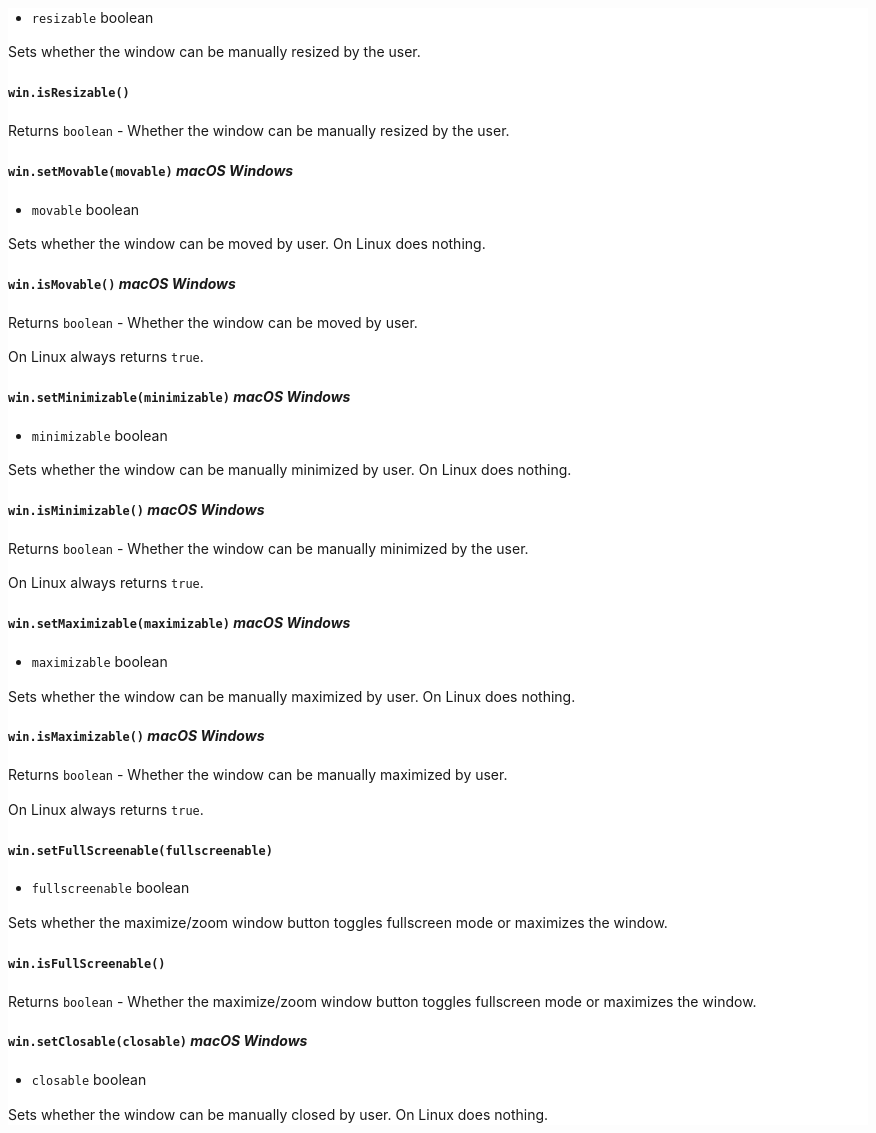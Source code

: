 * `resizable` boolean

Sets whether the window can be manually resized by the user.

#### `win.isResizable()`

Returns `boolean` - Whether the window can be manually resized by the user.

#### `win.setMovable(movable)` _macOS_ _Windows_

* `movable` boolean

Sets whether the window can be moved by user. On Linux does nothing.

#### `win.isMovable()` _macOS_ _Windows_

Returns `boolean` - Whether the window can be moved by user.

On Linux always returns `true`.

#### `win.setMinimizable(minimizable)` _macOS_ _Windows_

* `minimizable` boolean

Sets whether the window can be manually minimized by user. On Linux does nothing.

#### `win.isMinimizable()` _macOS_ _Windows_

Returns `boolean` - Whether the window can be manually minimized by the user.

On Linux always returns `true`.

#### `win.setMaximizable(maximizable)` _macOS_ _Windows_

* `maximizable` boolean

Sets whether the window can be manually maximized by user. On Linux does nothing.

#### `win.isMaximizable()` _macOS_ _Windows_

Returns `boolean` - Whether the window can be manually maximized by user.

On Linux always returns `true`.

#### `win.setFullScreenable(fullscreenable)`

* `fullscreenable` boolean

Sets whether the maximize/zoom window button toggles fullscreen mode or maximizes the window.

#### `win.isFullScreenable()`

Returns `boolean` - Whether the maximize/zoom window button toggles fullscreen mode or maximizes the window.

#### `win.setClosable(closable)` _macOS_ _Windows_

* `closable` boolean

Sets whether the window can be manually closed by user. On Linux does nothing.
